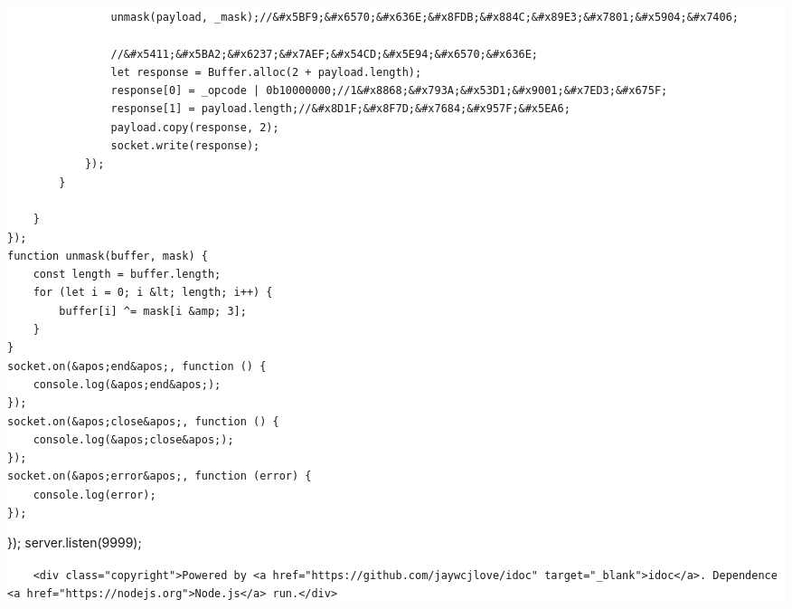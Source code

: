                     unmask(payload, _mask);//&#x5BF9;&#x6570;&#x636E;&#x8FDB;&#x884C;&#x89E3;&#x7801;&#x5904;&#x7406;

                    //&#x5411;&#x5BA2;&#x6237;&#x7AEF;&#x54CD;&#x5E94;&#x6570;&#x636E;
                    let response = Buffer.alloc(2 + payload.length);
                    response[0] = _opcode | 0b10000000;//1&#x8868;&#x793A;&#x53D1;&#x9001;&#x7ED3;&#x675F;
                    response[1] = payload.length;//&#x8D1F;&#x8F7D;&#x7684;&#x957F;&#x5EA6;
                    payload.copy(response, 2);
                    socket.write(response);
                });
            }

        }
    });
    function unmask(buffer, mask) {
        const length = buffer.length;
        for (let i = 0; i &lt; length; i++) {
            buffer[i] ^= mask[i &amp; 3];
        }
    }
    socket.on(&apos;end&apos;, function () {
        console.log(&apos;end&apos;);
    });
    socket.on(&apos;close&apos;, function () {
        console.log(&apos;close&apos;);
    });
    socket.on(&apos;error&apos;, function (error) {
        console.log(error);
    });
});
server.listen(9999);
</code></pre>

        <div class="copyright">Powered by <a href="https://github.com/jaywcjlove/idoc" target="_blank">idoc</a>. Dependence <a href="https://nodejs.org">Node.js</a> run.</div>
    